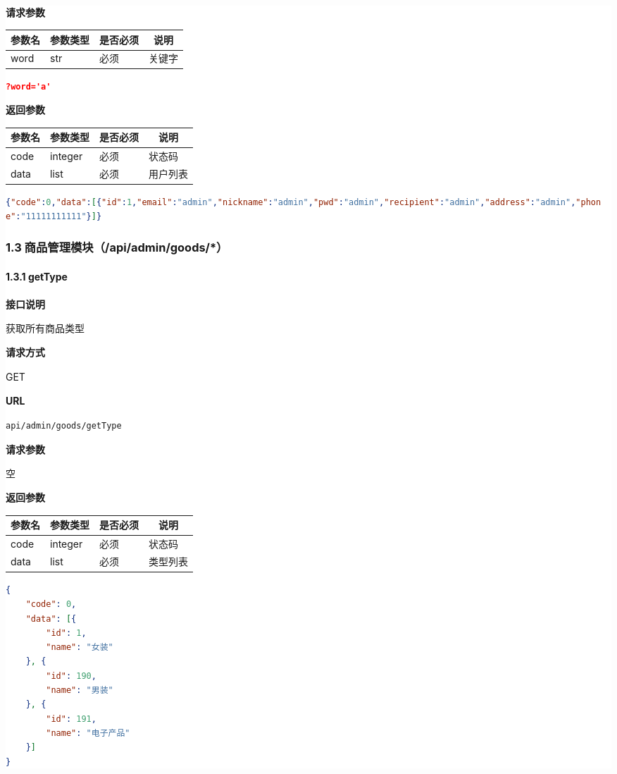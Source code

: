 **请求参数**

| 参数名 | 参数类型 | 是否必须 | 说明   |
| ------ | -------- | -------- | ------ |
| word   | str      | 必须     | 关键字 |

```json
?word='a'
```

**返回参数**

| 参数名 | 参数类型 | 是否必须 | 说明     |
| ------ | -------- | -------- | -------- |
| code   | integer  | 必须     | 状态码   |
| data   | list     | 必须     | 用户列表 |

```json
{"code":0,"data":[{"id":1,"email":"admin","nickname":"admin","pwd":"admin","recipient":"admin","address":"admin","phone":"11111111111"}]}
```



### 1.3 商品管理模块（/api/admin/goods/*）

#### 1.3.1 getType

**接口说明**

获取所有商品类型

**请求方式**

GET

**URL**

```
api/admin/goods/getType
```

**请求参数**

空

**返回参数**

| 参数名 | 参数类型 | 是否必须 | 说明     |
| ------ | -------- | -------- | -------- |
| code   | integer  | 必须     | 状态码   |
| data   | list     | 必须     | 类型列表 |

```json
{
	"code": 0,
	"data": [{
		"id": 1,
		"name": "女装"
	}, {
		"id": 190,
		"name": "男装"
	}, {
		"id": 191,
		"name": "电子产品"
	}]
}
```

